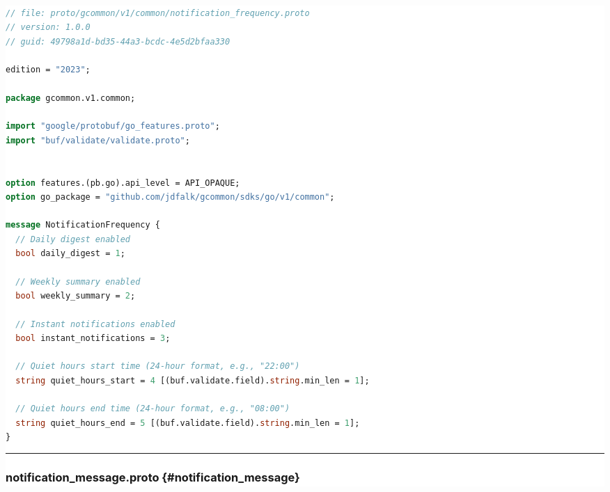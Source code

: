 ```protobuf
// file: proto/gcommon/v1/common/notification_frequency.proto
// version: 1.0.0
// guid: 49798a1d-bd35-44a3-bcdc-4e5d2bfaa330

edition = "2023";

package gcommon.v1.common;

import "google/protobuf/go_features.proto";
import "buf/validate/validate.proto";


option features.(pb.go).api_level = API_OPAQUE;
option go_package = "github.com/jdfalk/gcommon/sdks/go/v1/common";

message NotificationFrequency {
  // Daily digest enabled
  bool daily_digest = 1;

  // Weekly summary enabled
  bool weekly_summary = 2;

  // Instant notifications enabled
  bool instant_notifications = 3;

  // Quiet hours start time (24-hour format, e.g., "22:00")
  string quiet_hours_start = 4 [(buf.validate.field).string.min_len = 1];

  // Quiet hours end time (24-hour format, e.g., "08:00")
  string quiet_hours_end = 5 [(buf.validate.field).string.min_len = 1];
}
```

---

### notification_message.proto {#notification_message}

